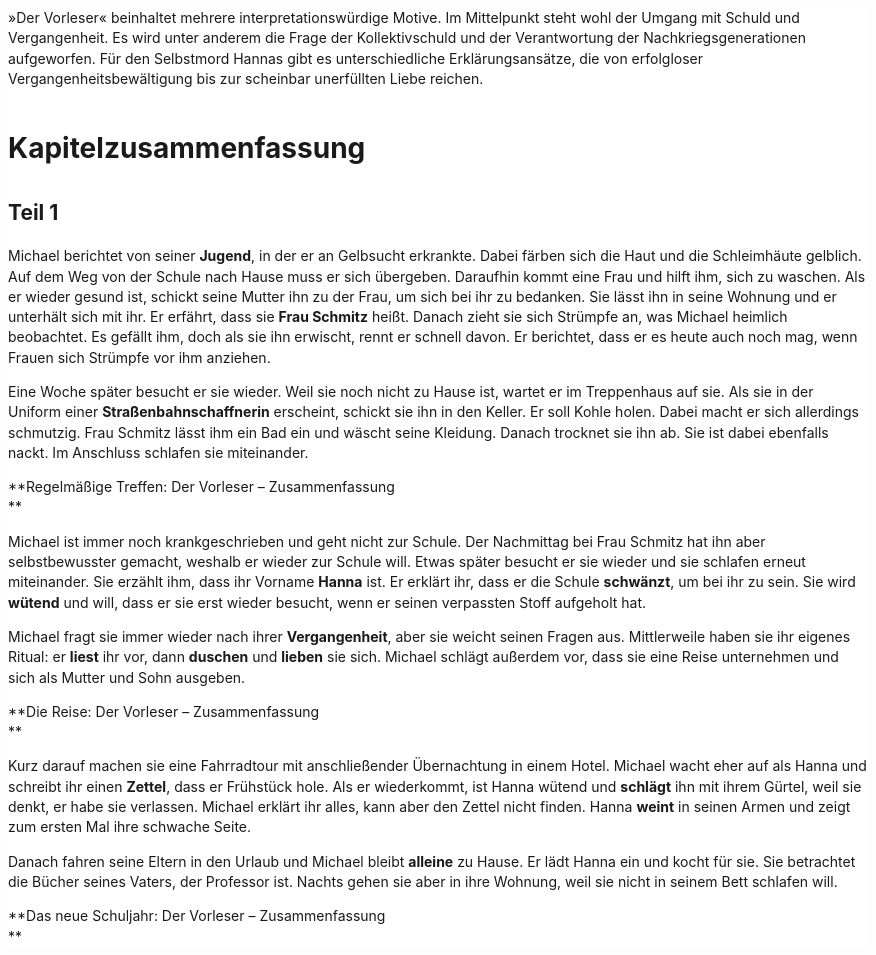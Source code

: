
»Der Vorleser« beinhaltet mehrere interpretationswürdige Motive. Im Mittelpunkt steht wohl der Umgang mit Schuld und Vergangenheit. Es wird unter anderem die Frage der Kollektivschuld und der Verantwortung der Nachkriegsgenerationen aufgeworfen. Für den Selbstmord Hannas gibt es unterschiedliche Erklärungsansätze, die von erfolgloser Vergangenheitsbewältigung bis zur scheinbar unerfüllten Liebe reichen.

# Kapitelzusammenfassung

## Teil 1
Michael berichtet von seiner **Jugend**, in der er an Gelbsucht erkrankte. Dabei färben sich die Haut und die Schleimhäute gelblich. Auf dem Weg von der Schule nach Hause muss er sich übergeben. Daraufhin kommt eine Frau und hilft ihm, sich zu waschen. Als er wieder gesund ist, schickt seine Mutter ihn zu der Frau, um sich bei ihr zu bedanken. Sie lässt ihn in seine Wohnung und er unterhält sich mit ihr. Er erfährt, dass sie **Frau Schmitz** heißt. Danach zieht sie sich Strümpfe an, was Michael heimlich beobachtet. Es gefällt ihm, doch als sie ihn erwischt, rennt er schnell davon. Er berichtet, dass er es heute auch noch mag, wenn Frauen sich Strümpfe vor ihm anziehen.

Eine Woche später besucht er sie wieder. Weil sie noch nicht zu Hause ist, wartet er im Treppenhaus auf sie. Als sie in der Uniform einer **Straßenbahnschaffnerin** erscheint, schickt sie ihn in den Keller. Er soll Kohle holen. Dabei macht er sich allerdings schmutzig. Frau Schmitz lässt ihm ein Bad ein und wäscht seine Kleidung. Danach trocknet sie ihn ab. Sie ist dabei ebenfalls nackt. Im Anschluss schlafen sie miteinander. 

**Regelmäßige Treffen: Der Vorleser – Zusammenfassung  
**

Michael ist immer noch krankgeschrieben und geht nicht zur Schule. Der Nachmittag bei Frau Schmitz hat ihn aber selbstbewusster gemacht, weshalb er wieder zur Schule will. Etwas später besucht er sie wieder und sie schlafen erneut miteinander. Sie erzählt ihm, dass ihr Vorname **Hanna** ist. Er erklärt ihr, dass er die Schule **schwänzt**, um bei ihr zu sein. Sie wird **wütend** und will, dass er sie erst wieder besucht, wenn er seinen verpassten Stoff aufgeholt hat.

Michael fragt sie immer wieder nach ihrer **Vergangenheit**, aber sie weicht seinen Fragen aus. Mittlerweile haben sie ihr eigenes Ritual: er **liest** ihr vor, dann **duschen** und **lieben** sie sich. Michael schlägt außerdem vor, dass sie eine Reise unternehmen und sich als Mutter und Sohn ausgeben.

**Die Reise: Der Vorleser – Zusammenfassung  
**

Kurz darauf machen sie eine Fahrradtour mit anschließender Übernachtung in einem Hotel. Michael wacht eher auf als Hanna und schreibt ihr einen **Zettel**, dass er Frühstück hole. Als er wiederkommt, ist Hanna wütend und **schlägt** ihn mit ihrem Gürtel, weil sie denkt, er habe sie verlassen. Michael erklärt ihr alles, kann aber den Zettel nicht finden. Hanna **weint** in seinen Armen und zeigt zum ersten Mal ihre schwache Seite. 

Danach fahren seine Eltern in den Urlaub und Michael bleibt **alleine** zu Hause. Er lädt Hanna ein und kocht für sie. Sie betrachtet die Bücher seines Vaters, der Professor ist. Nachts gehen sie aber in ihre Wohnung, weil sie nicht in seinem Bett schlafen will. 

**Das neue Schuljahr: Der Vorleser – Zusammenfassung  
**
